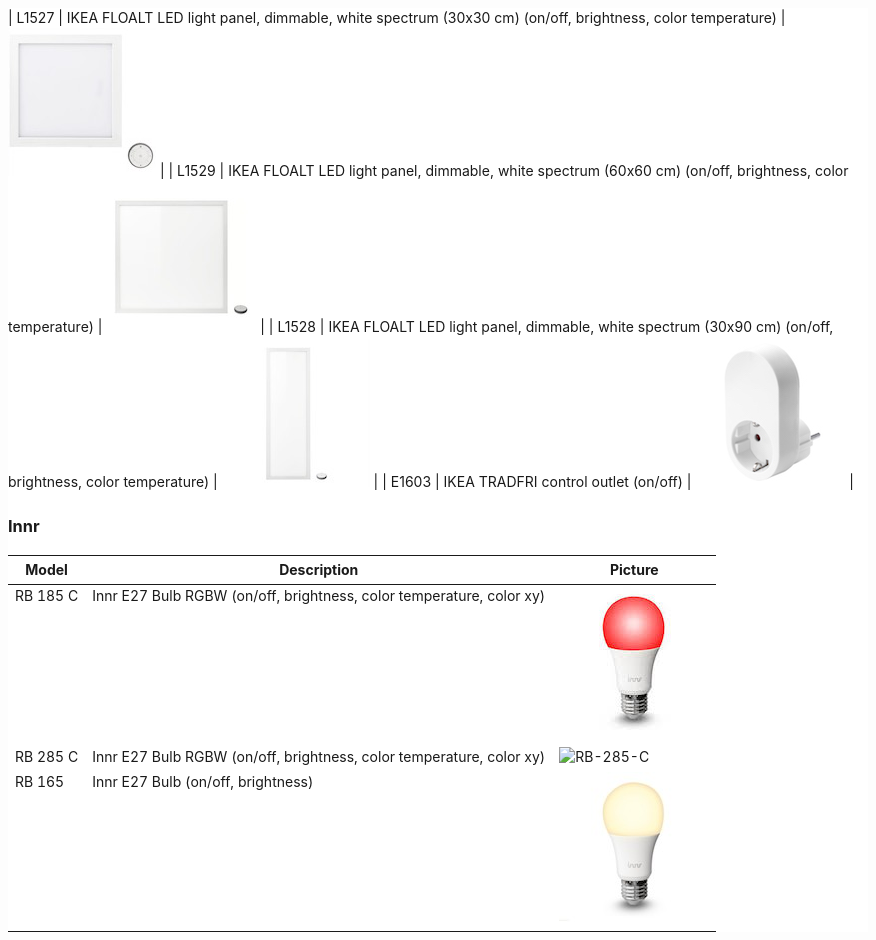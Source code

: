 | L1527 | IKEA FLOALT LED light panel, dimmable, white spectrum (30x30 cm) (on/off, brightness, color temperature) | ![L1527](images/devices/L1527.jpg) |
| L1529 | IKEA FLOALT LED light panel, dimmable, white spectrum (60x60 cm) (on/off, brightness, color temperature) | ![L1529](images/devices/L1529.jpg) |
| L1528 | IKEA FLOALT LED light panel, dimmable, white spectrum (30x90 cm) (on/off, brightness, color temperature) | ![L1528](images/devices/L1528.jpg) |
| E1603 | IKEA TRADFRI control outlet (on/off) | ![E1603](images/devices/E1603.jpg) |

### Innr
| Model | Description | Picture |
| ------------- | ------------- | -------------------------- |
| RB 185 C | Innr E27 Bulb RGBW (on/off, brightness, color temperature, color xy) | ![RB-185-C](images/devices/RB-185-C.jpg) |
| RB 285 C | Innr E27 Bulb RGBW (on/off, brightness, color temperature, color xy) | ![RB-285-C](images/devices/RB-285-C.jpg) |
| RB 165 | Innr E27 Bulb (on/off, brightness) | ![RB-165](images/devices/RB-165.jpg) |